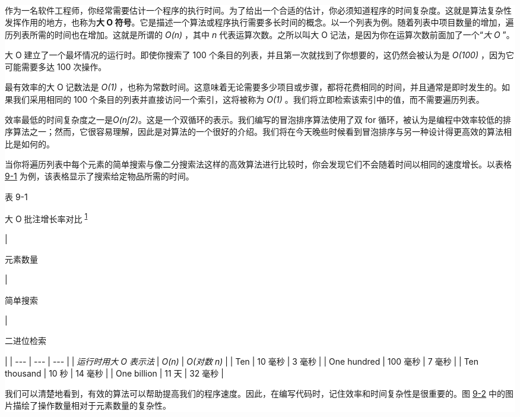 作为一名软件工程师，你经常需要估计一个程序的执行时间。为了给出一个合适的估计，你必须知道程序的时间复杂度。这就是算法复杂性发挥作用的地方，也称为**大 O 符号**。它是描述一个算法或程序执行需要多长时间的概念。以一个列表为例。随着列表中项目数量的增加，遍历列表所需的时间也在增加。这就是所谓的 *O(n)* ，其中 *n* 代表运算次数。之所以叫大 O 记法，是因为你在运算次数前面加了一个“*大 O* ”。

大 O 建立了一个最坏情况的运行时。即使你搜索了 100 个条目的列表，并且第一次就找到了你想要的，这仍然会被认为是 *O(100)* ，因为它可能需要多达 100 次操作。

最有效率的大 O 记数法是 *O(1)* ，也称为常数时间。这意味着无论需要多少项目或步骤，都将花费相同的时间，并且通常是即时发生的。如果我们采用相同的 100 个条目的列表并直接访问一个索引，这将被称为 *O(1)* 。我们将立即检索该索引中的值，而不需要遍历列表。

效率最低的时间复杂度之一是*O(n∫2)*。这是一个双循环的表示。我们编写的冒泡排序算法使用了双 for 循环，被认为是编程中效率较低的排序算法之一；然而，它很容易理解，因此是对算法的一个很好的介绍。我们将在今天晚些时候看到冒泡排序与另一种设计得更高效的算法相比是如何的。

当你将遍历列表中每个元素的简单搜索与像二分搜索法这样的高效算法进行比较时，你会发现它们不会随着时间以相同的速度增长。以表格 [9-1](#Tab1) 为例，该表格显示了搜索给定物品所需的时间。

表 9-1

大 O 批注增长率对比 <sup>[1](#Fn1)</sup>

<colgroup><col class="tcol1 align-left"> <col class="tcol2 align-left"> <col class="tcol3 align-left"></colgroup> 
| 

元素数量

 | 

简单搜索

 | 

二进位检索

 |
| --- | --- | --- |
| *运行时用大 O 表示法* | *O(n)* | *O(对数 n)* |
| Ten | 10 毫秒 | 3 毫秒 |
| One hundred | 100 毫秒 | 7 毫秒 |
| Ten thousand | 10 秒 | 14 毫秒 |
| One billion | 11 天 | 32 毫秒 |

我们可以清楚地看到，有效的算法可以帮助提高我们的程序速度。因此，在编写代码时，记住效率和时间复杂性是很重要的。图 [9-2](#Fig2) 中的图片描绘了操作数量相对于元素数量的复杂性。

